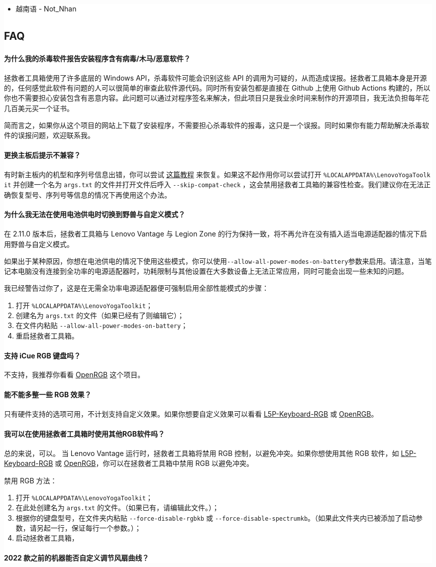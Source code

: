 * 越南语 - Not_Nhan

## FAQ

#### 为什么我的杀毒软件报告安装程序含有病毒/木马/恶意软件？

拯救者工具箱使用了许多底层的 Windows API，杀毒软件可能会识别这些 API 的调用为可疑的，从而造成误报。拯救者工具箱本身是开源的，任何感觉此软件有问题的人可以很简单的审查此软件源代码。同时所有安装包都是直接在 Github 上使用 Github Actions 构建的，所以你也不需要担心安装包含有恶意内容。此问题可以通过对程序签名来解决，但此项目只是我业余时间来制作的开源项目，我无法负担每年花几百美元买一个证书。

简而言之，如果你从这个项目的网站上下载了安装程序，不需要担心杀毒软件的报毒，这只是一个误报。同时如果你有能力帮助解决杀毒软件的误报问题，欢迎联系我。

#### 更换主板后提示不兼容？

有时新主板内的机型和序列号信息出错，你可以尝试 [这篇教程](https://laptopwiki.eu/index.php/guides-and-tutorials/important-bios-related-guides/recover-original-model-sku-values/) 来恢复。如果这不起作用你可以尝试打开 `%LOCALAPPDATA%\LenovoYogaToolkit` 并创建一个名为 `args.txt` 的文件并打开文件后呼入 `--skip-compat-check` ，这会禁用拯救者工具箱的兼容性检查。我们建议你在无法正确恢复型号、序列号等信息的情况下再使用这个办法。


#### 为什么我无法在使用电池供电时切换到野兽与自定义模式？

在 2.11.0 版本后，拯救者工具箱与 Lenovo Vantage 与 Legion Zone 的行为保持一致，将不再允许在没有插入适当电源适配器的情况下启用野兽与自定义模式。

如果出于某种原因，你想在电池供电的情况下使用这些模式，你可以使用`--allow-all-power-modes-on-battery`参数来启用。请注意，当笔记本电脑没有连接到全功率的电源适配器时，功耗限制与其他设置在大多数设备上无法正常应用，同时可能会出现一些未知的问题。

我已经警告过你了，这是在无需全功率电源适配器便可强制启用全部性能模式的步骤：

1. 打开 `%LOCALAPPDATA%\LenovoYogaToolkit`；
2. 创建名为 `args.txt` 的文件（如果已经有了则编辑它）；
3. 在文件内粘贴 `--allow-all-power-modes-on-battery`；
4. 重启拯救者工具箱。

#### 支持 iCue RGB 键盘吗？

不支持，我推荐你看看 [OpenRGB](https://openrgb.org/) 这个项目。

#### 能不能多整一些 RGB 效果？

只有硬件支持的选项可用，不计划支持自定义效果。如果你想要自定义效果可以看看 [L5P-Keyboard-RGB](https://github.com/4JX/L5P-Keyboard-RGB) 或 [OpenRGB](https://openrgb.org/)。

#### 我可以在使用拯救者工具箱时使用其他RGB软件吗？

总的来说，可以。 当 Lenovo Vantage 运行时，拯救者工具箱将禁用 RGB 控制，以避免冲突。如果你想使用其他 RGB 软件，如 [L5P-Keyboard-RGB](https://github.com/4JX/L5P-Keyboard-RGB) 或 [OpenRGB](https://openrgb.org/)，你可以在拯救者工具箱中禁用 RGB 以避免冲突。

禁用 RGB 方法：
1. 打开 `%LOCALAPPDATA%\LenovoYogaToolkit`；
2. 在此处创建名为 `args.txt` 的文件。（如果已有，请编辑此文件。）；
3. 根据你的键盘型号，在文件夹内粘贴 `--force-disable-rgbkb` 或 `--force-disable-spectrumkb`。（如果此文件夹内已被添加了启动参数，请另起一行，保证每行一个参数。）；
4. 启动拯救者工具箱，

#### 2022 款之前的机器能否自定义调节风扇曲线？
